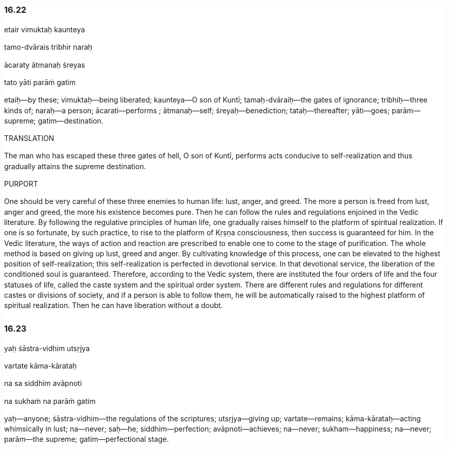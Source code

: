 ### 16.22


etair vimuktaḥ kaunteya

tamo-dvārais tribhir naraḥ

ācaraty ātmanaḥ śreyas

tato yāti parāṁ gatim

etaiḥ—by these; vimuktaḥ—being liberated; kaunteya—O son of Kuntī;
tamaḥ-dvāraiḥ—the gates of ignorance; tribhiḥ—three kinds of; naraḥ—a person;
ācarati—performs ; ātmanaḥ—self; śreyaḥ—benediction; tataḥ—thereafter;
yāti—goes; parām—supreme; gatim—destination.

TRANSLATION

The man who has escaped these three gates of hell, O son of Kuntī, performs acts
conducive to self-realization and thus gradually attains the supreme
destination.

PURPORT

One should be very careful of these three enemies to human life: lust, anger,
and greed. The more a person is freed from lust, anger and greed, the more his
existence becomes pure. Then he can follow the rules and regulations enjoined in
the Vedic literature. By following the regulative principles of human life, one
gradually raises himself to the platform of spiritual realization. If one is so
fortunate, by such practice, to rise to the platform of Kṛṣṇa consciousness,
then success is guaranteed for him. In the Vedic literature, the ways of action
and reaction are prescribed to enable one to come to the stage of purification.
The whole method is based on giving up lust, greed and anger. By cultivating
knowledge of this process, one can be elevated to the highest position of
self-realization; this self-realization is perfected in devotional service. In
that devotional service, the liberation of the conditioned soul is guaranteed.
Therefore, according to the Vedic system, there are instituted the four orders
of life and the four statuses of life, called the caste system and the spiritual
order system. There are different rules and regulations for different castes or
divisions of society, and if a person is able to follow them, he will be
automatically raised to the highest platform of spiritual realization. Then he
can have liberation without a doubt.

### 16.23


yaḥ śāstra-vidhim utsṛjya

vartate kāma-kārataḥ

na sa siddhim avāpnoti

na sukhaṁ na parāṁ gatim

yaḥ—anyone; śāstra-vidhim—the regulations of the scriptures; utsṛjya—giving up;
vartate—remains; kāma-kārataḥ—acting whimsically in lust; na—never; saḥ—he;
siddhim—perfection; avāpnoti—achieves; na—never; sukham—happiness; na—never;
parām—the supreme; gatim—perfectional stage.
